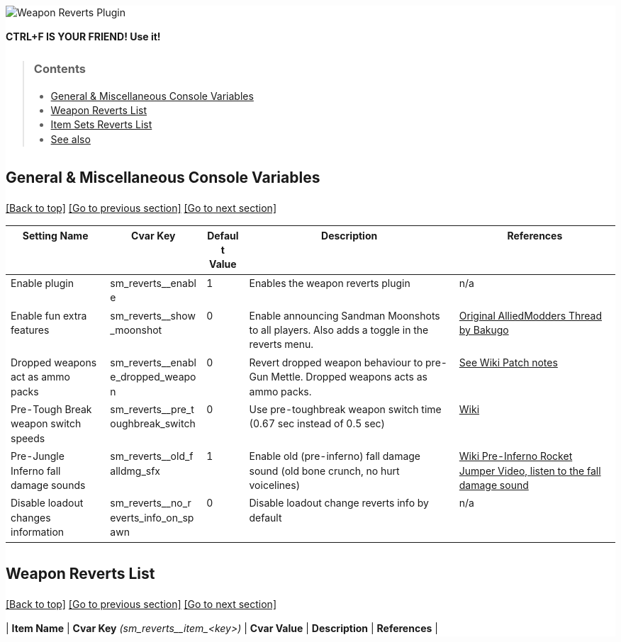 ![Weapon Reverts Plugin](https://castaway.tf/images/revert_titlecard.png)

**CTRL+F IS YOUR FRIEND! Use it!**

> ### Contents
>
> - [General & Miscellaneous Console Variables](https://github.com/rsedxcftvgyhbujnkiqwe/castaway-plugins/wiki/Weapon-Revert-List#general--miscellaneous-console-variables)
> - [Weapon Reverts List](https://github.com/rsedxcftvgyhbujnkiqwe/castaway-plugins/wiki/Weapon-Revert-List#weapon-reverts-list)
> - [Item Sets Reverts List](https://github.com/rsedxcftvgyhbujnkiqwe/castaway-plugins/wiki/Weapon-Revert-List#item-sets-reverts-list)
> - [See also](https://github.com/rsedxcftvgyhbujnkiqwe/castaway-plugins/wiki/Weapon-Revert-List#see-also)

## General & Miscellaneous Console Variables

[[Back to top]](https://github.com/rsedxcftvgyhbujnkiqwe/castaway-plugins/wiki/Weapon-Revert-List#contents)
[[Go to previous section]](https://github.com/rsedxcftvgyhbujnkiqwe/castaway-plugins/wiki/Weapon-Revert-List#contents)
[[Go to next section]](https://github.com/rsedxcftvgyhbujnkiqwe/castaway-plugins/wiki/Weapon-Revert-List#weapon-reverts-list)

| **Setting Name**                      | **Cvar Key**                           | **Default Value** | **Description**                                                                             | **References**                                                                                                                 |
| ------------------------------------- | -------------------------------------- | ----------------- | ------------------------------------------------------------------------------------------- | ------------------------------------------------------------------------------------------------------------------------------ |
| Enable plugin                         | sm_reverts\_\_enable                   | 1                 | Enables the weapon reverts plugin                                                           | n/a                                                                                                                            |
| Enable fun extra features             | sm_reverts\_\_show_moonshot            | 0                 | Enable announcing Sandman Moonshots to all players. Also adds a toggle in the reverts menu. | [Original AlliedModders Thread by Bakugo](https://forums.alliedmods.net/showthread.php?t=327281)                               |
| Dropped weapons act as ammo packs     | sm_reverts\_\_enable_dropped_weapon    | 0                 | Revert dropped weapon behaviour to pre-Gun Mettle. Dropped weapons acts as ammo packs.      | [See Wiki Patch notes](https://wiki.teamfortress.com/wiki/https://wiki.teamfortress.com/wiki/Ammo#Update_history)              |
| Pre-Tough Break weapon switch speeds  | sm_reverts\_\_pre_toughbreak_switch    | 0                 | Use pre-toughbreak weapon switch time (0.67 sec instead of 0.5 sec)                         | [Wiki](https://wiki.teamfortress.com/wiki/Tough_Break_Update#Tweaked_Classes)                                                  |
| Pre-Jungle Inferno fall damage sounds | sm_reverts\_\_old_falldmg_sfx          | 1                 | Enable old (pre-inferno) fall damage sound (old bone crunch, no hurt voicelines)            | [Wiki Pre-Inferno Rocket Jumper Video, listen to the fall damage sound](https://youtu.be/j5l9oKpan2w?si=21oFJySFJlQdRmYa&t=20) |
| Disable loadout changes information   | sm_reverts\_\_no_reverts_info_on_spawn | 0                 | Disable loadout change reverts info by default                                              | n/a                                                                                                                            |

## Weapon Reverts List

[[Back to top]](https://github.com/rsedxcftvgyhbujnkiqwe/castaway-plugins/wiki/Weapon-Revert-List#contents)
[[Go to previous section]](https://github.com/rsedxcftvgyhbujnkiqwe/castaway-plugins/wiki/Weapon-Revert-List#general--miscellaneous-console-variables)
[[Go to next section]](https://github.com/rsedxcftvgyhbujnkiqwe/castaway-plugins/wiki/Weapon-Revert-List#item-sets-reverts-list)

|                                                       **Item Name**                                                       | **Cvar Key** _(sm_reverts\_\_item\_\<key\>)_ | **Cvar Value** | **Description**                                                                                                                                                                                        | **References**                                                                                                                                                                                                                                                                                                                                                                                                                                                                                                                                                                                                                                                                                  |
